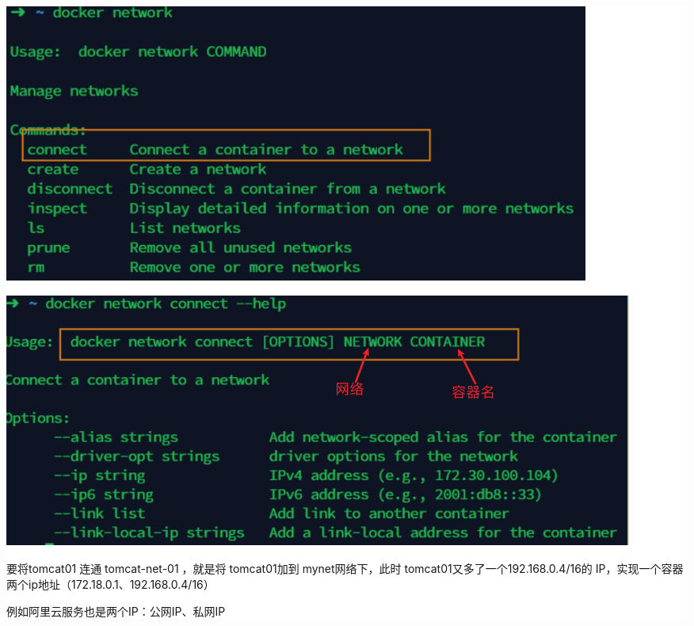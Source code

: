 ![image-20220425145058849](images/docker学习笔记.assets/image-20220425145058849.png)

![image-20220425145158369](images/docker学习笔记.assets/image-20220425145158369.png)

要将tomcat01 连通 tomcat-net-01 ，就是将 tomcat01加到 mynet网络下，此时 tomcat01又多了一个192.168.0.4/16的 IP，实现一个容器两个ip地址（172.18.0.1、192.168.0.4/16）

例如阿里云服务也是两个IP：公网IP、私网IP
